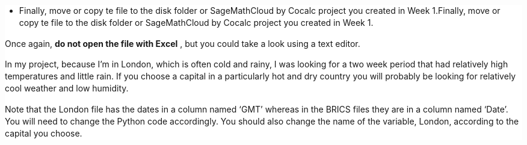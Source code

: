 * Finally, move or copy te file to the disk folder or SageMathCloud by Cocalc project you created in Week 1.Finally, move or copy te file to the disk folder or SageMathCloud by Cocalc project you created in Week 1.

Once again, __do not open the file with Excel__ , but you could take a look using a text editor.

In my project, because I’m in London, which is often cold and rainy, I was looking for a two week period that had relatively high temperatures and little rain. If you choose a capital in a particularly hot and dry country you will probably be looking for relatively cool weather and low humidity.

Note that the London file has the dates in a column named ‘GMT’ whereas in the BRICS files they are in a column named ‘Date’. You will need to change the Python code accordingly. You should also change the name of the variable, London, according to the capital you choose.


